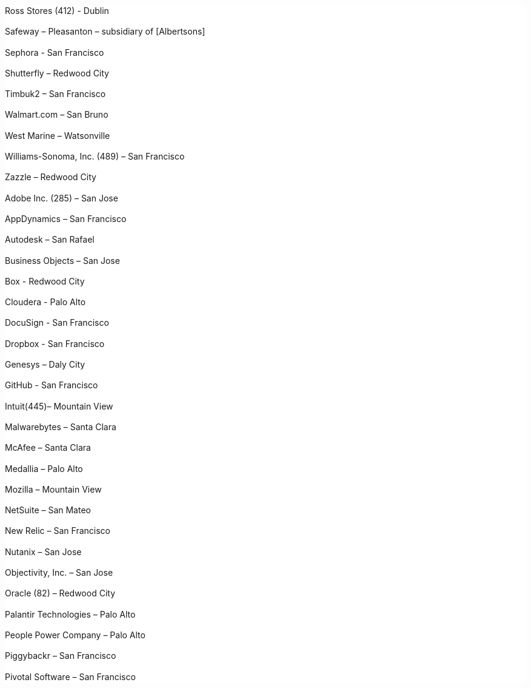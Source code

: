 Ross Stores (412) - Dublin

Safeway – Pleasanton – subsidiary of [Albertsons]

Sephora - San Francisco

Shutterfly – Redwood City

Timbuk2 – San Francisco

Walmart.com – San Bruno

West Marine – Watsonville

Williams-Sonoma, Inc. (489) – San Francisco

Zazzle – Redwood City

Adobe Inc. (285) – San Jose

AppDynamics – San Francisco

Autodesk – San Rafael

Business Objects – San Jose

Box - Redwood City

Cloudera - Palo Alto

DocuSign - San Francisco

Dropbox - San Francisco

Genesys – Daly City

GitHub - San Francisco

Intuit(445)– Mountain View

Malwarebytes – Santa Clara

McAfee – Santa Clara

Medallia – Palo Alto

Mozilla – Mountain View

NetSuite – San Mateo

New Relic – San Francisco

Nutanix – San Jose

Objectivity, Inc. – San Jose

Oracle (82) – Redwood City

Palantir Technologies – Palo Alto

People Power Company – Palo Alto

Piggybackr – San Francisco

Pivotal Software – San Francisco
